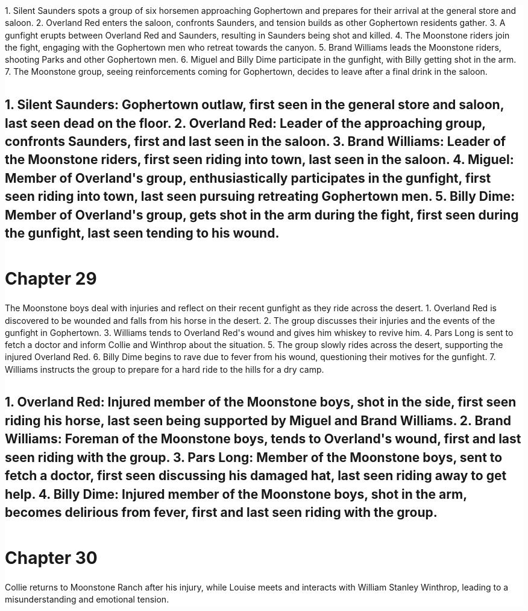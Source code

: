 <events>
1. Silent Saunders spots a group of six horsemen approaching Gophertown and prepares for their arrival at the general store and saloon.
2. Overland Red enters the saloon, confronts Saunders, and tension builds as other Gophertown residents gather.
3. A gunfight erupts between Overland Red and Saunders, resulting in Saunders being shot and killed.
4. The Moonstone riders join the fight, engaging with the Gophertown men who retreat towards the canyon.
5. Brand Williams leads the Moonstone riders, shooting Parks and other Gophertown men.
6. Miguel and Billy Dime participate in the gunfight, with Billy getting shot in the arm.
7. The Moonstone group, seeing reinforcements coming for Gophertown, decides to leave after a final drink in the saloon.
</events>

<characters>1. Silent Saunders: Gophertown outlaw, first seen in the general store and saloon, last seen dead on the floor.
2. Overland Red: Leader of the approaching group, confronts Saunders, first and last seen in the saloon.
3. Brand Williams: Leader of the Moonstone riders, first seen riding into town, last seen in the saloon.
4. Miguel: Member of Overland's group, enthusiastically participates in the gunfight, first seen riding into town, last seen pursuing retreating Gophertown men.
5. Billy Dime: Member of Overland's group, gets shot in the arm during the fight, first seen during the gunfight, last seen tending to his wound.</characters>
----------------
# Chapter 29
<synopsis>
The Moonstone boys deal with injuries and reflect on their recent gunfight as they ride across the desert.
</synopsis>

<events>
1. Overland Red is discovered to be wounded and falls from his horse in the desert.
2. The group discusses their injuries and the events of the gunfight in Gophertown.
3. Williams tends to Overland Red's wound and gives him whiskey to revive him.
4. Pars Long is sent to fetch a doctor and inform Collie and Winthrop about the situation.
5. The group slowly rides across the desert, supporting the injured Overland Red.
6. Billy Dime begins to rave due to fever from his wound, questioning their motives for the gunfight.
7. Williams instructs the group to prepare for a hard ride to the hills for a dry camp.
</events>

<characters>1. Overland Red: Injured member of the Moonstone boys, shot in the side, first seen riding his horse, last seen being supported by Miguel and Brand Williams.
2. Brand Williams: Foreman of the Moonstone boys, tends to Overland's wound, first and last seen riding with the group.
3. Pars Long: Member of the Moonstone boys, sent to fetch a doctor, first seen discussing his damaged hat, last seen riding away to get help.
4. Billy Dime: Injured member of the Moonstone boys, shot in the arm, becomes delirious from fever, first and last seen riding with the group.</characters>
----------------
# Chapter 30
<synopsis>
Collie returns to Moonstone Ranch after his injury, while Louise meets and interacts with William Stanley Winthrop, leading to a misunderstanding and emotional tension.
</synopsis>
